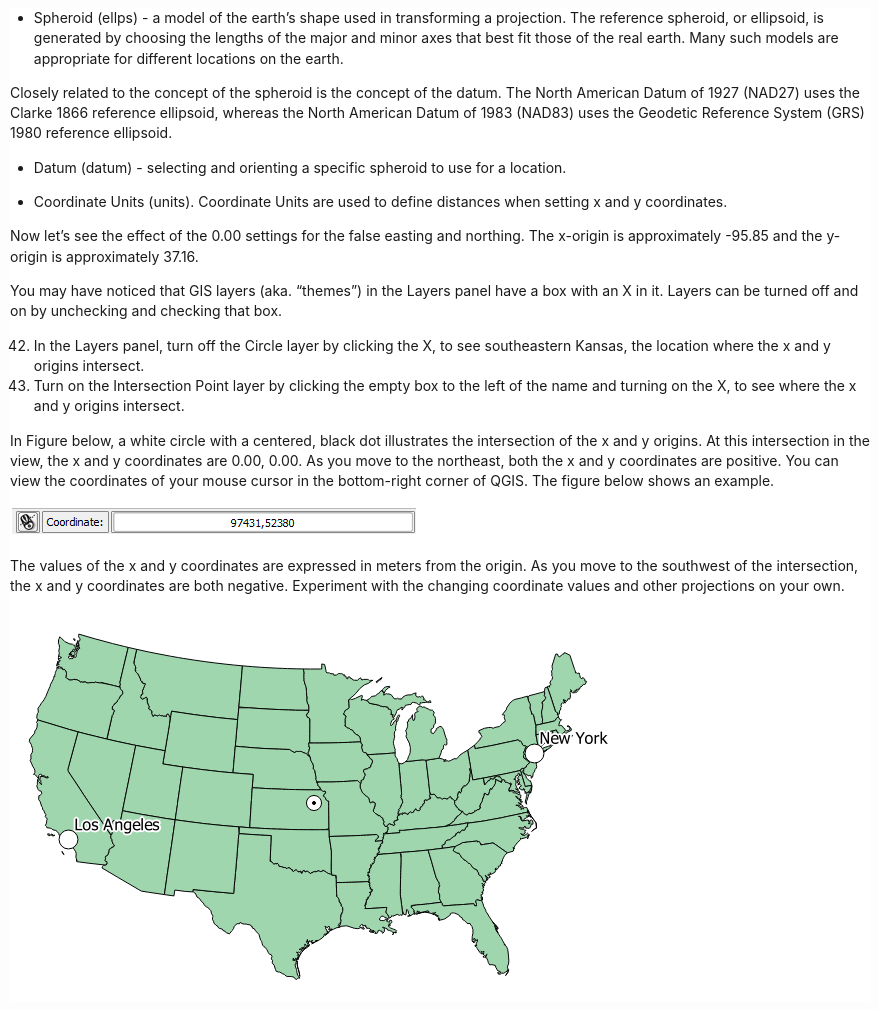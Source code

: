 + Spheroid (ellps) - a model of the earth’s shape used in transforming a projection.  The reference spheroid, or ellipsoid, is generated by choosing the lengths of the major and minor axes that best fit those of the real earth.   Many such models are appropriate for different locations on the earth.

Closely related to the concept of the spheroid is the concept of the datum.  The North American Datum of 1927 (NAD27) uses the Clarke 1866 reference ellipsoid, whereas the North American Datum of 1983 (NAD83) uses the Geodetic Reference System (GRS) 1980 reference ellipsoid.
 
+ Datum (datum) - selecting and orienting a specific spheroid to use for a location.

+ Coordinate Units (units).  Coordinate Units are used to define distances when setting x and y coordinates.  

Now let’s see the effect of the 0.00 settings for the false easting and northing.  The x-origin is approximately -95.85 and the y-origin is approximately 37.16. 

You may have noticed that GIS layers (aka. “themes”) in the Layers panel have a box with an X in it. Layers can be turned off and on by unchecking and checking that box.  

42. In the Layers panel, turn off the Circle layer by clicking the X, to see southeastern Kansas, the location where the x and y origins intersect.
43. Turn on the Intersection Point layer by clicking the empty box to the left of the name and turning on the X, to see where the x and y origins intersect.

In Figure below, a white circle with a centered, black dot illustrates the intersection of the x and y origins.  At this intersection in the view, the x and y coordinates are 0.00, 0.00.  As you move to the northeast, both the x and y coordinates are positive.  You can view the coordinates of your mouse cursor in the bottom-right corner of QGIS. The figure below shows an example.

![Coordinates of Mouse Cursor on Map](figures/Coordinates_of_Mouse_Cursor_on_Map.png "Coordinates of Mouse Cursor on Map")

The values of the x and y coordinates are expressed in meters from the origin.  As you move to the southwest of the intersection, the x and y coordinates are both negative.  Experiment with the changing coordinate values and other projections on your own.

![Intersection of X and Y Origins](figures/Intersection_of_X_and_Y_Origins.png "Intersection of X and Y Origins")
